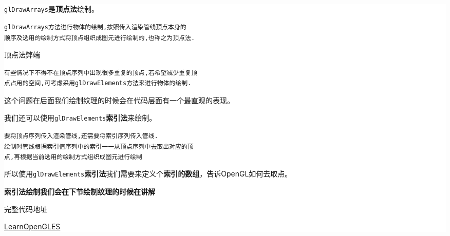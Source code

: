 `glDrawArrays`是**顶点法**绘制。

	glDrawArrays方法进行物体的绘制,按照传入渲染管线顶点本身的
	顺序及选用的绘制方式将顶点组织成图元进行绘制的,也称之为顶点法.

顶点法弊端

	有些情况下不得不在顶点序列中出现很多重复的顶点,若希望减少重复顶
	点占用的空间,可考虑采用glDrawElements方法来进行物体的绘制.
	
这个问题在后面我们绘制纹理的时候会在代码层面有一个最直观的表现。

我们还可以使用`glDrawElements`**索引法**来绘制。

	要将顶点序列传入渲染管线,还需要将索引序列传入管线.
	绘制时管线根据索引值序列中的索引一一从顶点序列中去取出对应的顶
	点,再根据当前选用的绘制方式组织成图元进行绘制

所以使用`glDrawElements`**索引法**我们需要来定义个**索引的数组**，告诉OpenGL如何去取点。


**索引法绘制我们会在下节绘制纹理的时候在讲解**

完整代码地址

[LearnOpenGLES](https://github.com/flyminiboy/LearnOpenGLES)